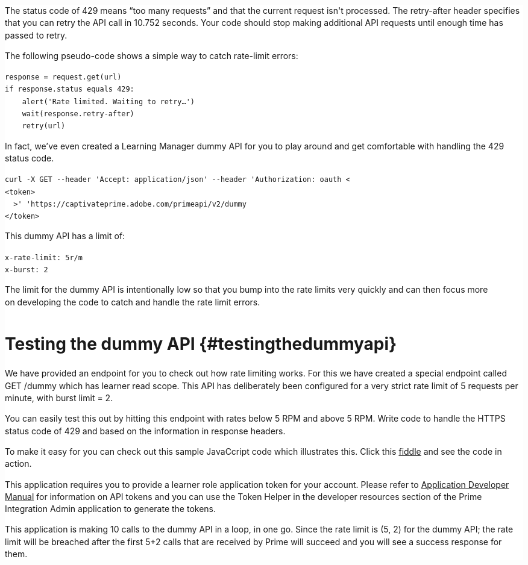 The status code&nbsp;of 429 means&nbsp;“too many requests”&nbsp;and&nbsp;that&nbsp;the&nbsp;current&nbsp;request&nbsp;isn't&nbsp;processed. The retry-after header specifies that you can retry the API call in 10.752 seconds. Your code should stop making additional API requests until enough time has passed to retry.

The following pseudo-code shows a simple way to catch rate-limit errors:

```
response = request.get(url) 
if response.status equals 429: 
    alert('Rate limited. Waiting to retry…') 
    wait(response.retry-after) 
    retry(url)
```

In fact, we’ve even created a Learning Manager dummy API for you to play around and get comfortable with handling the&nbsp;429 status&nbsp;code.&nbsp;

```
curl -X GET --header 'Accept: application/json' --header 'Authorization: oauth < 
<token>
  >' 'https://captivateprime.adobe.com/primeapi/v2/dummy 
</token>
```

This dummy API has a limit of:

```
x-rate-limit: 5r/m 
x-burst: 2
```

The limit for the dummy API is intentionally low so that you bump into the rate limits very quickly and can then focus more on&nbsp;developing&nbsp;the code to catch and handle the rate limit errors.&nbsp;

# Testing the dummy API {#testingthedummyapi}

We have provided an endpoint for you to check out how rate limiting works. For this we have created a special endpoint&nbsp;called GET /dummy which has learner read scope. This API has deliberately been configured for a very strict rate limit of 5 requests per minute, with burst limit = 2.

You can easily test this out by hitting this endpoint with rates below 5 RPM and above 5 RPM.&nbsp;Write code to handle the HTTPS status code of&nbsp;429 and&nbsp;based on the information in response headers.&nbsp;

To make it easy for you can&nbsp;check out this&nbsp;sample&nbsp;JavaCcript&nbsp;code which illustrates this. Click this [fiddle](https://jsfiddle.net/ACAPJS/9yv8zcmL/) and see the code in action.

This application requires you to provide a learner role application token for your account. Please refer to [Application Developer Manual](https://captivateprime.adobe.com/docs/primeapi/v2/) for information on API tokens and you can use the&nbsp;Token Helper in the&nbsp;developer resources&nbsp;section of the&nbsp;Prime Integration Admin application to generate&nbsp;the tokens.

This application is making 10 calls to the dummy API in a loop, in one go. Since the rate limit is (5, 2) for the dummy API; the rate limit will be breached&nbsp;after the first 5+2 calls that are received by Prime will succeed and you will see a success response for them.&nbsp;
